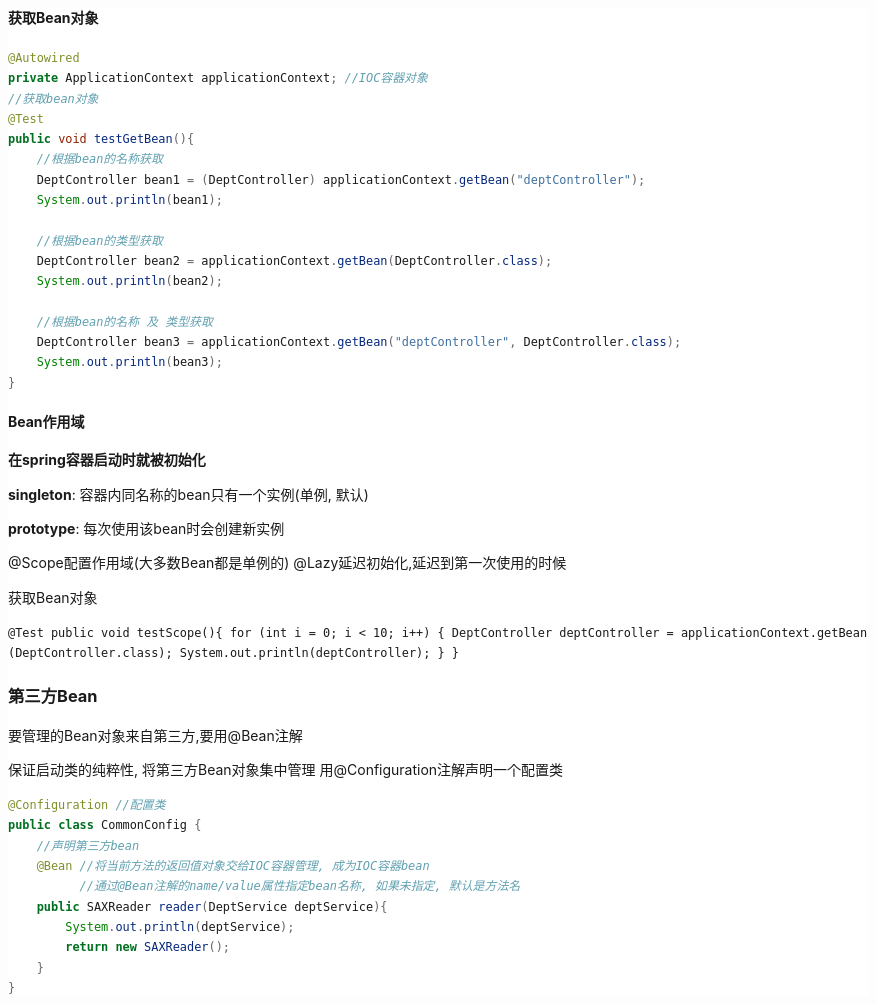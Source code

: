 #### 获取Bean对象

```java
@Autowired
private ApplicationContext applicationContext; //IOC容器对象
//获取bean对象
@Test
public void testGetBean(){
    //根据bean的名称获取
    DeptController bean1 = (DeptController) applicationContext.getBean("deptController");
    System.out.println(bean1);

    //根据bean的类型获取
    DeptController bean2 = applicationContext.getBean(DeptController.class);
    System.out.println(bean2);

    //根据bean的名称 及 类型获取
    DeptController bean3 = applicationContext.getBean("deptController", DeptController.class);
    System.out.println(bean3);
}
```

#### Bean作用域

**在spring容器启动时就被初始化**

**singleton**: 容器内同名称的bean只有一个实例(单例, 默认)

**prototype**: 每次使用该bean时会创建新实例

@Scope配置作用域(大多数Bean都是单例的)	@Lazy延迟初始化,延迟到第一次使用的时候

获取Bean对象

`@Test
    public void testScope(){
        for (int i = 0; i < 10; i++) {
            DeptController deptController = applicationContext.getBean(DeptController.class);
            System.out.println(deptController);
        }
    }`

### 第三方Bean

要管理的Bean对象来自第三方,要用@Bean注解

保证启动类的纯粹性, 将第三方Bean对象集中管理 用@Configuration注解声明一个配置类

```java
@Configuration //配置类
public class CommonConfig {
    //声明第三方bean
    @Bean //将当前方法的返回值对象交给IOC容器管理, 成为IOC容器bean
          //通过@Bean注解的name/value属性指定bean名称, 如果未指定, 默认是方法名
    public SAXReader reader(DeptService deptService){
        System.out.println(deptService);
        return new SAXReader();
    }
}
```
